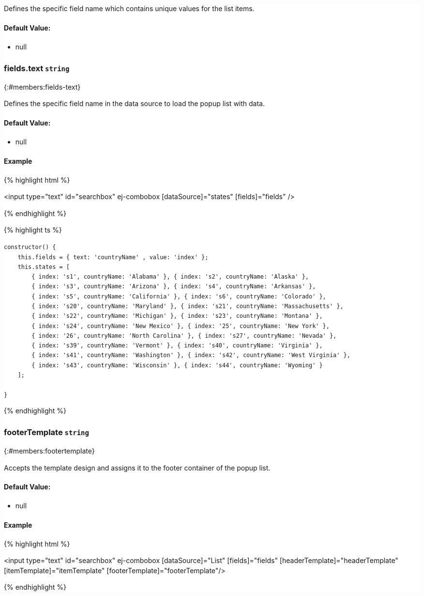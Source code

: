Defines the specific field name which contains unique values for the list items.

#### Default Value:

* null

### fields.text `string`
{:#members:fields-text}

Defines the specific field name in the data source to load the popup list with data.

#### Default Value:

* null

#### Example 

{% highlight html %}


<input type="text" id="searchbox" ej-combobox [dataSource]="states" [fields]="fields" />

{% endhighlight %}

{% highlight ts %}

    constructor() {
        this.fields = { text: 'countryName' , value: 'index' };
        this.states = [
            { index: 's1', countryName: 'Alabama' }, { index: 's2', countryName: 'Alaska' },
            { index: 's3', countryName: 'Arizona' }, { index: 's4', countryName: 'Arkansas' },
            { index: 's5', countryName: 'California' }, { index: 's6', countryName: 'Colorado' },
            { index: 's20', countryName: 'Maryland' }, { index: 's21', countryName: 'Massachusetts' },
            { index: 's22', countryName: 'Michigan' }, { index: 's23', countryName: 'Montana' },
            { index: 's24', countryName: 'New Mexico' }, { index: '25', countryName: 'New York' },
            { index: '26', countryName: 'North Carolina' }, { index: 's27', countryName: 'Nevada' },
            { index: 's39', countryName: 'Vermont' }, { index: 's40', countryName: 'Virginia' },
            { index: 's41', countryName: 'Washington' }, { index: 's42', countryName: 'West Virginia' },
            { index: 's43', countryName: 'Wisconsin' }, { index: 's44', countryName: 'Wyoming' }
        ];

    }
    
{% endhighlight %}


### footerTemplate `string`
{:#members:footertemplate}

Accepts the template design and assigns it to the footer container of the popup list.

#### Default Value:  

* null

#### Example  

{% highlight html %}


<input type="text" id="searchbox" ej-combobox [dataSource]="List" [fields]="fields" [headerTemplate]="headerTemplate" [itemTemplate]="itemTemplate" [footerTemplate]="footerTemplate"/>

{% endhighlight %}
